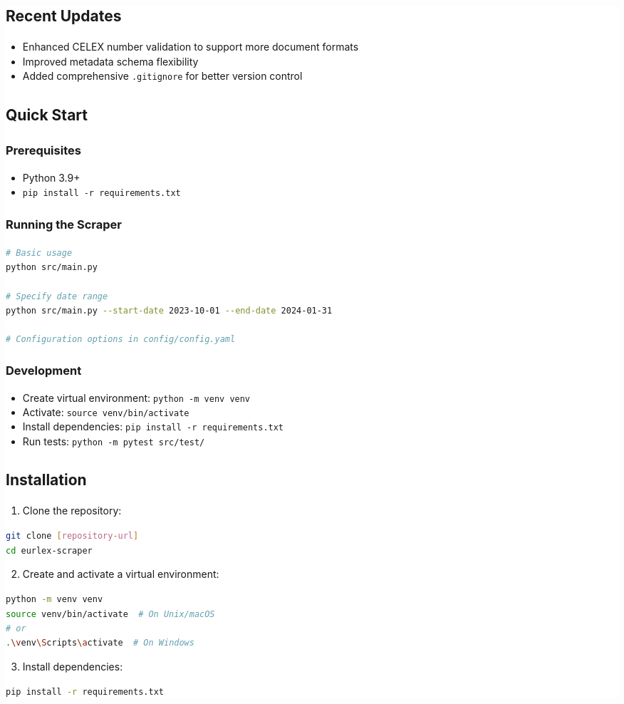 ## Recent Updates

- Enhanced CELEX number validation to support more document formats
- Improved metadata schema flexibility
- Added comprehensive `.gitignore` for better version control

## Quick Start

### Prerequisites

- Python 3.9+
- `pip install -r requirements.txt`

### Running the Scraper

```bash
# Basic usage
python src/main.py

# Specify date range
python src/main.py --start-date 2023-10-01 --end-date 2024-01-31

# Configuration options in config/config.yaml
```

### Development

- Create virtual environment: `python -m venv venv`
- Activate: `source venv/bin/activate`
- Install dependencies: `pip install -r requirements.txt`
- Run tests: `python -m pytest src/test/`

## Installation

1. Clone the repository:
```bash
git clone [repository-url]
cd eurlex-scraper
```

2. Create and activate a virtual environment:
```bash
python -m venv venv
source venv/bin/activate  # On Unix/macOS
# or
.\venv\Scripts\activate  # On Windows
```

3. Install dependencies:
```bash
pip install -r requirements.txt
```
